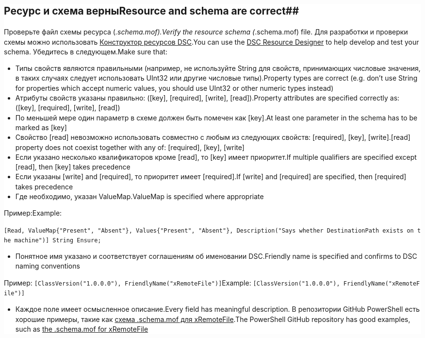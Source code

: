 ## <a name="resource-and-schema-are-correct"></a><span data-ttu-id="6aeb2-110">Ресурс и схема верны</span><span class="sxs-lookup"><span data-stu-id="6aeb2-110">Resource and schema are correct##</span></span>
<span data-ttu-id="6aeb2-111">Проверьте файл схемы ресурса (*.schema.mof).</span><span class="sxs-lookup"><span data-stu-id="6aeb2-111">Verify the resource schema (*.schema.mof) file.</span></span> <span data-ttu-id="6aeb2-112">Для разработки и проверки схемы можно использовать [Конструктор ресурсов DSC](https://www.powershellgallery.com/packages/xDSCResourceDesigner/).</span><span class="sxs-lookup"><span data-stu-id="6aeb2-112">You can use the [DSC Resource Designer](https://www.powershellgallery.com/packages/xDSCResourceDesigner/) to help develop and test your schema.</span></span> <span data-ttu-id="6aeb2-113">Убедитесь в следующем.</span><span class="sxs-lookup"><span data-stu-id="6aeb2-113">Make sure that:</span></span>
- <span data-ttu-id="6aeb2-114">Типы свойств являются правильными (например, не используйте String для свойств, принимающих числовые значения, в таких случаях следует использовать UInt32 или другие числовые типы).</span><span class="sxs-lookup"><span data-stu-id="6aeb2-114">Property types are correct (e.g. don’t use String for properties which accept numeric values, you should use UInt32 or other numeric types instead)</span></span>
- <span data-ttu-id="6aeb2-115">Атрибуты свойств указаны правильно: ([key], [required], [write], [read]).</span><span class="sxs-lookup"><span data-stu-id="6aeb2-115">Property attributes are specified correctly as: ([key], [required], [write], [read])</span></span>
- <span data-ttu-id="6aeb2-116">По меньшей мере один параметр в схеме должен быть помечен как [key].</span><span class="sxs-lookup"><span data-stu-id="6aeb2-116">At least one parameter in the schema has to be marked as [key]</span></span>
- <span data-ttu-id="6aeb2-117">Свойство [read] невозможно использовать совместно с любым из следующих свойств: [required], [key], [write].</span><span class="sxs-lookup"><span data-stu-id="6aeb2-117">[read] property does not coexist together with any of: [required], [key], [write]</span></span>
- <span data-ttu-id="6aeb2-118">Если указано несколько квалификаторов кроме [read], то [key] имеет приоритет.</span><span class="sxs-lookup"><span data-stu-id="6aeb2-118">If multiple qualifiers are specified except [read], then [key] takes precedence</span></span>
- <span data-ttu-id="6aeb2-119">Если указаны [write] and [required], то приоритет имеет [required].</span><span class="sxs-lookup"><span data-stu-id="6aeb2-119">If [write] and [required] are specified, then [required] takes precedence</span></span>
- <span data-ttu-id="6aeb2-120">Где необходимо, указан ValueMap.</span><span class="sxs-lookup"><span data-stu-id="6aeb2-120">ValueMap is specified where appropriate</span></span>

<span data-ttu-id="6aeb2-121">Пример:</span><span class="sxs-lookup"><span data-stu-id="6aeb2-121">Example:</span></span>
```
[Read, ValueMap{"Present", "Absent"}, Values{"Present", "Absent"}, Description("Says whether DestinationPath exists on the machine")] String Ensure;
```

- <span data-ttu-id="6aeb2-122">Понятное имя указано и соответствует соглашениям об именовании DSC.</span><span class="sxs-lookup"><span data-stu-id="6aeb2-122">Friendly name is specified and confirms to DSC naming conventions</span></span>

<span data-ttu-id="6aeb2-123">Пример: ```[ClassVersion("1.0.0.0"), FriendlyName("xRemoteFile")]```</span><span class="sxs-lookup"><span data-stu-id="6aeb2-123">Example: ```[ClassVersion("1.0.0.0"), FriendlyName("xRemoteFile")]```</span></span>

- <span data-ttu-id="6aeb2-124">Каждое поле имеет осмысленное описание.</span><span class="sxs-lookup"><span data-stu-id="6aeb2-124">Every field has meaningful description.</span></span> <span data-ttu-id="6aeb2-125">В репозитории GitHub PowerShell есть хорошие примеры, такие как [схема .schema.mof для xRemoteFile](https://github.com/PowerShell/xPSDesiredStateConfiguration/blob/dev/DSCResources/MSFT_xRemoteFile/MSFT_xRemoteFile.schema.mof).</span><span class="sxs-lookup"><span data-stu-id="6aeb2-125">The PowerShell GitHub repository has good examples, such as [the .schema.mof for xRemoteFile](https://github.com/PowerShell/xPSDesiredStateConfiguration/blob/dev/DSCResources/MSFT_xRemoteFile/MSFT_xRemoteFile.schema.mof)</span></span>
